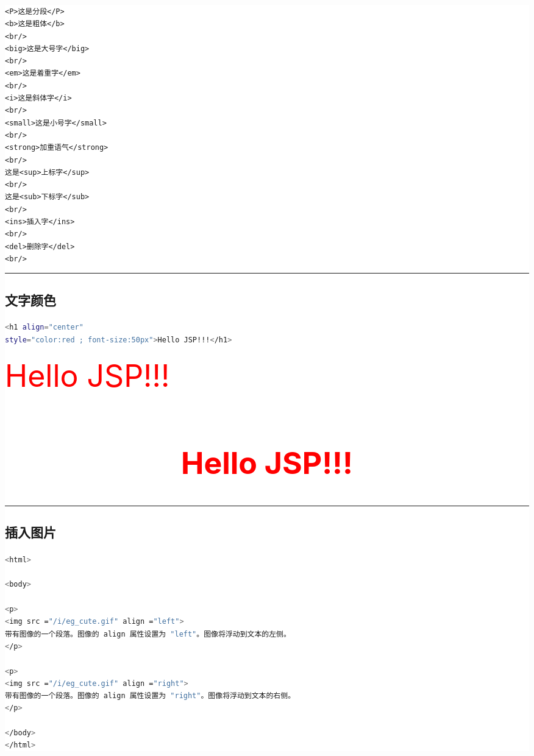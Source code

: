 	<P>这是分段</P>
	<b>这是粗体</b>
	<br/>
	<big>这是大号字</big>
	<br/>
	<em>这是着重字</em>
	<br/>
	<i>这是斜体字</i>
	<br/>
	<small>这是小号字</small>
	<br/>
	<strong>加重语气</strong>
	<br/>
	这是<sup>上标字</sup>
	<br/>
	这是<sub>下标字</sub>
	<br/>
	<ins>插入字</ins>
	<br/>
	<del>删除字</del>
	<br/>
</body>
</html>


-----

##  文字颜色

```bash
<h1 align="center" 
style="color:red ; font-size:50px">Hello JSP!!!</h1>
```
<a align="center" 
style="color:red ; font-size:50px">Hello JSP!!!</a>
<h1 align="center" 
style="color:red ; font-size:50px">Hello JSP!!!</h1>


---
##  插入图片

```bash
<html>

<body>

<p>
<img src ="/i/eg_cute.gif" align ="left"> 
带有图像的一个段落。图像的 align 属性设置为 "left"。图像将浮动到文本的左侧。
</p>

<p>
<img src ="/i/eg_cute.gif" align ="right"> 
带有图像的一个段落。图像的 align 属性设置为 "right"。图像将浮动到文本的右侧。
</p>

</body>
</html>
```
<html>
